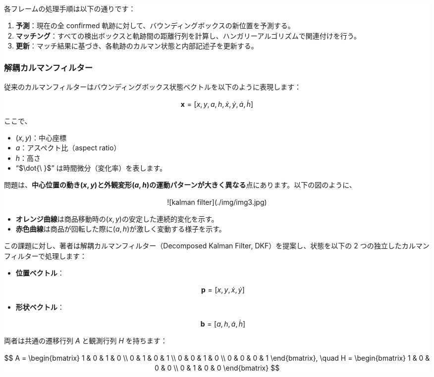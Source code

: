 各フレームの処理手順は以下の通りです：

1. **予測**：現在の全 confirmed 軌跡に対して、バウンディングボックスの新位置を予測する。
2. **マッチング**：すべての検出ボックスと軌跡間の距離行列を計算し、ハンガリーアルゴリズムで関連付けを行う。
3. **更新**：マッチ結果に基づき、各軌跡のカルマン状態と内部記述子を更新する。

### 解耦カルマンフィルター

従来のカルマンフィルターはバウンディングボックス状態ベクトルを以下のように表現します：

$$
\mathbf{x} = [x, y, a, h, \dot{x}, \dot{y}, \dot{a}, \dot{h}]
$$

ここで、

- $(x, y)$：中心座標
- $a$：アスペクト比（aspect ratio）
- $h$：高さ
- “$\dot{\ }$” は時間微分（変化率）を表します。

問題は、**中心位置の動き$(x, y)$と外観変形$(a, h)$の運動パターンが大きく異なる**点にあります。以下の図のように、

<div align="center">
<figure style={{"width": "90%"}}>
![kalman filter](./img/img3.jpg)
</figure>
</div>

- **オレンジ曲線**は商品移動時の$(x, y)$の安定した連続的変化を示す。
- **赤色曲線**は商品が回転した際に$(a, h)$が激しく変動する様子を示す。

この課題に対し、著者は解耦カルマンフィルター（Decomposed Kalman Filter, DKF）を提案し、状態を以下の 2 つの独立したカルマンフィルターで処理します：

- **位置ベクトル**：

  $$
  \mathbf{p} = [x, y, \dot{x}, \dot{y}]
  $$

- **形状ベクトル**：

  $$
  \mathbf{b} = [a, h, \dot{a}, \dot{h}]
  $$

両者は共通の遷移行列 $A$ と観測行列 $H$ を持ちます：

$$
A =
\begin{bmatrix}
1 & 0 & 1 & 0 \\
0 & 1 & 0 & 1 \\
0 & 0 & 1 & 0 \\
0 & 0 & 0 & 1
\end{bmatrix}, \quad
H =
\begin{bmatrix}
1 & 0 & 0 & 0 \\
0 & 1 & 0 & 0
\end{bmatrix}
$$
